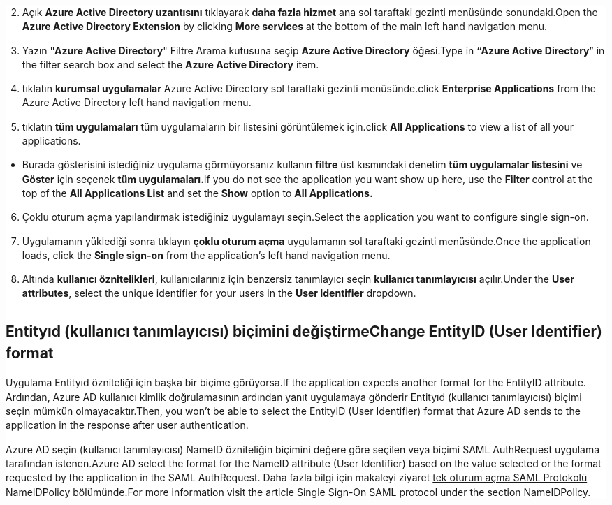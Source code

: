 2.  <span data-ttu-id="7f250-134">Açık **Azure Active Directory uzantısını** tıklayarak **daha fazla hizmet** ana sol taraftaki gezinti menüsünde sonundaki.</span><span class="sxs-lookup"><span data-stu-id="7f250-134">Open the **Azure Active Directory Extension** by clicking **More services** at the bottom of the main left hand navigation menu.</span></span>

3.  <span data-ttu-id="7f250-135">Yazın **"Azure Active Directory**" Filtre Arama kutusuna seçip **Azure Active Directory** öğesi.</span><span class="sxs-lookup"><span data-stu-id="7f250-135">Type in **“Azure Active Directory**” in the filter search box and select the **Azure Active Directory** item.</span></span>

4.  <span data-ttu-id="7f250-136">tıklatın **kurumsal uygulamalar** Azure Active Directory sol taraftaki gezinti menüsünde.</span><span class="sxs-lookup"><span data-stu-id="7f250-136">click **Enterprise Applications** from the Azure Active Directory left hand navigation menu.</span></span>

5.  <span data-ttu-id="7f250-137">tıklatın **tüm uygulamaları** tüm uygulamaların bir listesini görüntülemek için.</span><span class="sxs-lookup"><span data-stu-id="7f250-137">click **All Applications** to view a list of all your applications.</span></span>

   * <span data-ttu-id="7f250-138">Burada gösterisini istediğiniz uygulama görmüyorsanız kullanın **filtre** üst kısmındaki denetim **tüm uygulamalar listesini** ve **Göster** için seçenek **tüm uygulamaları.**</span><span class="sxs-lookup"><span data-stu-id="7f250-138">If you do not see the application you want show up here, use the **Filter** control at the top of the **All Applications List** and set the **Show** option to **All Applications.**</span></span>

6.  <span data-ttu-id="7f250-139">Çoklu oturum açma yapılandırmak istediğiniz uygulamayı seçin.</span><span class="sxs-lookup"><span data-stu-id="7f250-139">Select the application you want to configure single sign-on.</span></span>

7.  <span data-ttu-id="7f250-140">Uygulamanın yüklediği sonra tıklayın **çoklu oturum açma** uygulamanın sol taraftaki gezinti menüsünde.</span><span class="sxs-lookup"><span data-stu-id="7f250-140">Once the application loads, click the **Single sign-on** from the application’s left hand navigation menu.</span></span>

8.  <span data-ttu-id="7f250-141">Altında **kullanıcı öznitelikleri**, kullanıcılarınız için benzersiz tanımlayıcı seçin **kullanıcı tanımlayıcısı** açılır.</span><span class="sxs-lookup"><span data-stu-id="7f250-141">Under the **User attributes**, select the unique identifier for your users in the **User Identifier** dropdown.</span></span>

## <a name="change-entityid-user-identifier-format"></a><span data-ttu-id="7f250-142">Entityıd (kullanıcı tanımlayıcısı) biçimini değiştirme</span><span class="sxs-lookup"><span data-stu-id="7f250-142">Change EntityID (User Identifier) format</span></span>

<span data-ttu-id="7f250-143">Uygulama Entityıd özniteliği için başka bir biçime görüyorsa.</span><span class="sxs-lookup"><span data-stu-id="7f250-143">If the application expects another format for the EntityID attribute.</span></span> <span data-ttu-id="7f250-144">Ardından, Azure AD kullanıcı kimlik doğrulamasının ardından yanıt uygulamaya gönderir Entityıd (kullanıcı tanımlayıcısı) biçimi seçin mümkün olmayacaktır.</span><span class="sxs-lookup"><span data-stu-id="7f250-144">Then, you won’t be able to select the EntityID (User Identifier) format that Azure AD sends to the application in the response after user authentication.</span></span>

<span data-ttu-id="7f250-145">Azure AD seçin (kullanıcı tanımlayıcısı) NameID özniteliğin biçimini değere göre seçilen veya biçimi SAML AuthRequest uygulama tarafından istenen.</span><span class="sxs-lookup"><span data-stu-id="7f250-145">Azure AD select the format for the NameID attribute (User Identifier) based on the value selected or the format requested by the application in the SAML AuthRequest.</span></span> <span data-ttu-id="7f250-146">Daha fazla bilgi için makaleyi ziyaret [tek oturum açma SAML Protokolü](https://docs.microsoft.com/azure/active-directory/develop/active-directory-single-sign-on-protocol-reference#authnrequest) NameIDPolicy bölümünde.</span><span class="sxs-lookup"><span data-stu-id="7f250-146">For more information visit the article [Single Sign-On SAML protocol](https://docs.microsoft.com/azure/active-directory/develop/active-directory-single-sign-on-protocol-reference#authnrequest) under the section NameIDPolicy.</span></span>
